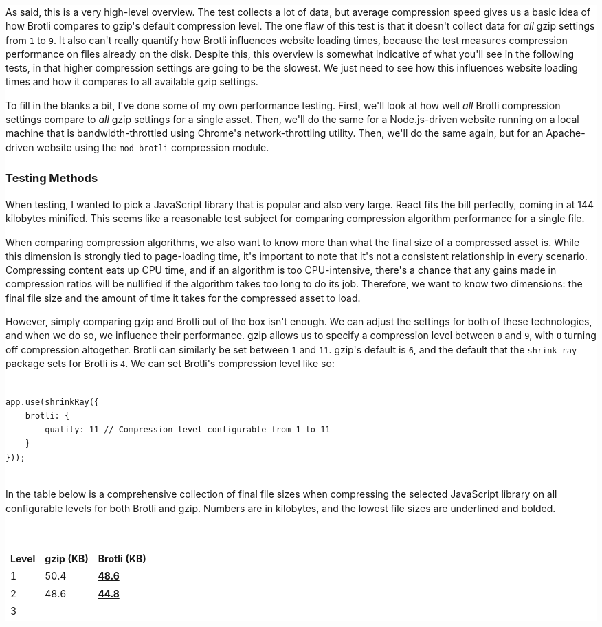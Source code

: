 As said, this is a very high-level overview. The test collects a lot of data, but average compression speed gives us a basic idea of how Brotli compares to gzip's default compression level. The one flaw of this test is that it doesn't collect data for <em>all</em> gzip settings from <code>1</code> to <code>9</code>. It also can't really quantify how Brotli influences website loading times, because the test measures compression performance on files already on the disk. Despite this, this overview is somewhat indicative of what you'll see in the following tests, in that higher compression settings are going to be the slowest. We just need to see how this influences website loading times and how it compares to all available gzip settings.

To fill in the blanks a bit, I've done some of my own performance testing. First, we'll look at how well <em>all</em> Brotli compression settings compare to <em>all</em> gzip settings for a single asset. Then, we'll do the same for a Node.js-driven website running on a local machine that is bandwidth-throttled using Chrome's network-throttling utility. Then, we'll do the same again, but for an Apache-driven website using the <code>mod_brotli</code> compression module.</p>

### Testing Methods

When testing, I wanted to pick a JavaScript library that is popular and also very large. React fits the bill perfectly, coming in at 144 kilobytes minified. This seems like a reasonable test subject for comparing compression algorithm performance for a single file.

When comparing compression algorithms, we also want to know more than what the final size of a compressed asset is. While this dimension is strongly tied to page-loading time, it's important to note that it's not a consistent relationship in every scenario. Compressing content eats up CPU time, and if an algorithm is too CPU-intensive, there's a chance that any gains made in compression ratios will be nullified if the algorithm takes too long to do its job. Therefore, we want to know two dimensions: the final file size and the amount of time it takes for the compressed asset to load.

However, simply comparing gzip and Brotli out of the box isn't enough. We can adjust the settings for both of these technologies, and when we do so, we influence their performance. gzip allows us to specify a compression level between <code>0</code> and <code>9</code>, with <code>0</code> turning off compression altogether. Brotli can similarly be set between <code>1</code> and <code>11</code>. gzip's default is <code>6</code>, and the default that the <code>shrink-ray</code> package sets for Brotli is <code>4</code>. We can set Brotli's compression level like so:

<pre>	<code class="language-javascript">
app.use(shrinkRay({
	brotli: {
		quality: 11 // Compression level configurable from 1 to 11
	}
}));
	</code>
</pre>

In the table below is a comprehensive collection of final file sizes when compressing the selected JavaScript library on all configurable levels for both Brotli and gzip. Numbers are in kilobytes, and the lowest file sizes are underlined and bolded.
<table class="article-table four-columns"><br>
<tbody>
<tr>
<th>Level</th>
<th>gzip (KB)</th>
<th>Brotli (KB)</th>
</tr>
<tr>
<td>1</td>
<td>50.4</td>
<td><u><strong>48.6</strong></u></td>
</tr>
<tr>
<td>2</td>
<td>48.6</td>
<td><u><strong>44.8</strong></u></td>
</tr>
<tr>
<td>3</td>